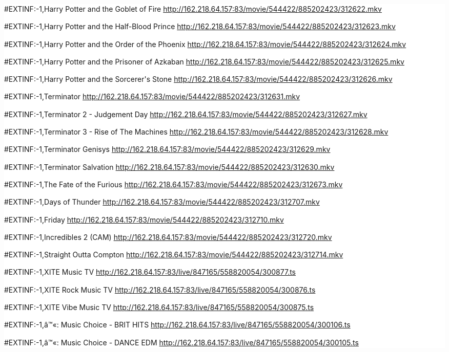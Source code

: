 #EXTINF:-1,Harry Potter and the Goblet of Fire
http://162.218.64.157:83/movie/544422/885202423/312622.mkv

#EXTINF:-1,Harry Potter and the Half-Blood Prince
http://162.218.64.157:83/movie/544422/885202423/312623.mkv

#EXTINF:-1,Harry Potter and the Order of the Phoenix
http://162.218.64.157:83/movie/544422/885202423/312624.mkv

#EXTINF:-1,Harry Potter and the Prisoner of Azkaban
http://162.218.64.157:83/movie/544422/885202423/312625.mkv

#EXTINF:-1,Harry Potter and the Sorcerer's Stone
http://162.218.64.157:83/movie/544422/885202423/312626.mkv

#EXTINF:-1,Terminator
http://162.218.64.157:83/movie/544422/885202423/312631.mkv

#EXTINF:-1,Terminator 2 - Judgement Day
http://162.218.64.157:83/movie/544422/885202423/312627.mkv

#EXTINF:-1,Terminator 3 - Rise of The Machines
http://162.218.64.157:83/movie/544422/885202423/312628.mkv

#EXTINF:-1,Terminator Genisys
http://162.218.64.157:83/movie/544422/885202423/312629.mkv

#EXTINF:-1,Terminator Salvation
http://162.218.64.157:83/movie/544422/885202423/312630.mkv

#EXTINF:-1,The Fate of the Furious
http://162.218.64.157:83/movie/544422/885202423/312673.mkv

#EXTINF:-1,Days of Thunder
http://162.218.64.157:83/movie/544422/885202423/312707.mkv

#EXTINF:-1,Friday
http://162.218.64.157:83/movie/544422/885202423/312710.mkv

#EXTINF:-1,Incredibles 2 (CAM)
http://162.218.64.157:83/movie/544422/885202423/312720.mkv

#EXTINF:-1,Straight Outta Compton
http://162.218.64.157:83/movie/544422/885202423/312714.mkv

#EXTINF:-1,XITE Music TV
http://162.218.64.157:83/live/847165/558820054/300877.ts

#EXTINF:-1,XITE Rock Music TV
http://162.218.64.157:83/live/847165/558820054/300876.ts

#EXTINF:-1,XITE Vibe Music TV
http://162.218.64.157:83/live/847165/558820054/300875.ts

#EXTINF:-1,â™«: Music Choice - BRIT HITS
http://162.218.64.157:83/live/847165/558820054/300106.ts

#EXTINF:-1,â™«: Music Choice - DANCE EDM
http://162.218.64.157:83/live/847165/558820054/300105.ts
